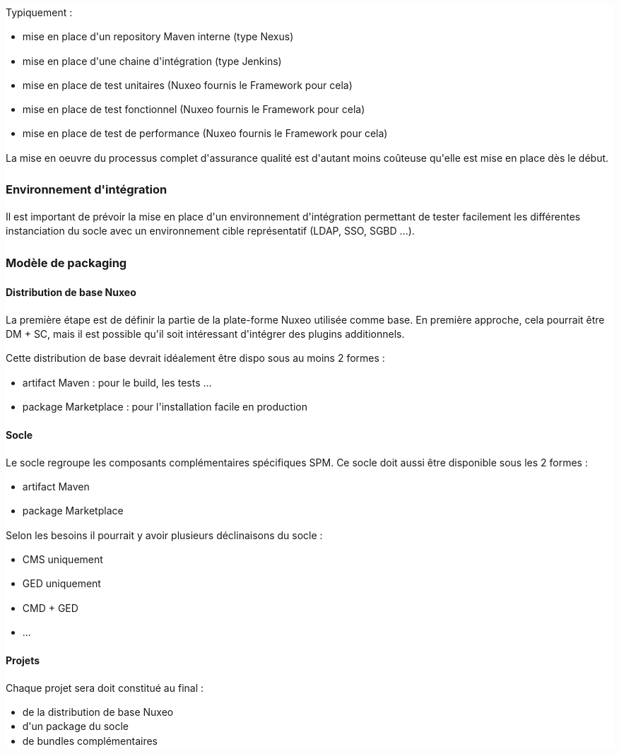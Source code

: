Typiquement :

 - mise en place d'un repository Maven interne (type Nexus)

 - mise en place d'une chaine d'intégration (type Jenkins)

 - mise en place de test unitaires (Nuxeo fournis le Framework pour cela)

 - mise en place de test fonctionnel (Nuxeo fournis le Framework pour cela)

 - mise en place de test de performance (Nuxeo fournis le Framework pour cela)

La mise en oeuvre du processus complet d'assurance qualité est d'autant moins coûteuse qu'elle est mise en place dès le début.

### Environnement d'intégration

Il est important de prévoir la mise en place d'un environnement d'intégration permettant de tester facilement les différentes instanciation du socle avec un environnement cible représentatif (LDAP, SSO, SGBD ...).

### Modèle de packaging

#### Distribution de base Nuxeo

La première étape est de définir la partie de la plate-forme Nuxeo utilisée comme base.
En première approche, cela pourrait être DM + SC, mais il est possible qu'il soit intéressant d'intégrer des plugins additionnels.

Cette distribution de base devrait idéalement être dispo sous au moins 2 formes :

 - artifact Maven : pour le build, les tests ...

 - package Marketplace : pour l'installation facile en production

#### Socle

Le socle regroupe les composants complémentaires spécifiques SPM.
Ce socle doit aussi être disponible sous les 2 formes :

 - artifact Maven

 - package Marketplace

Selon les besoins il pourrait y avoir plusieurs déclinaisons du socle :

 - CMS uniquement

 - GED uniquement

 - CMD + GED

 - ...

#### Projets

Chaque projet sera doit constitué au final :

 - de la distribution de base Nuxeo
 - d'un package du socle
 - de bundles complémentaires
